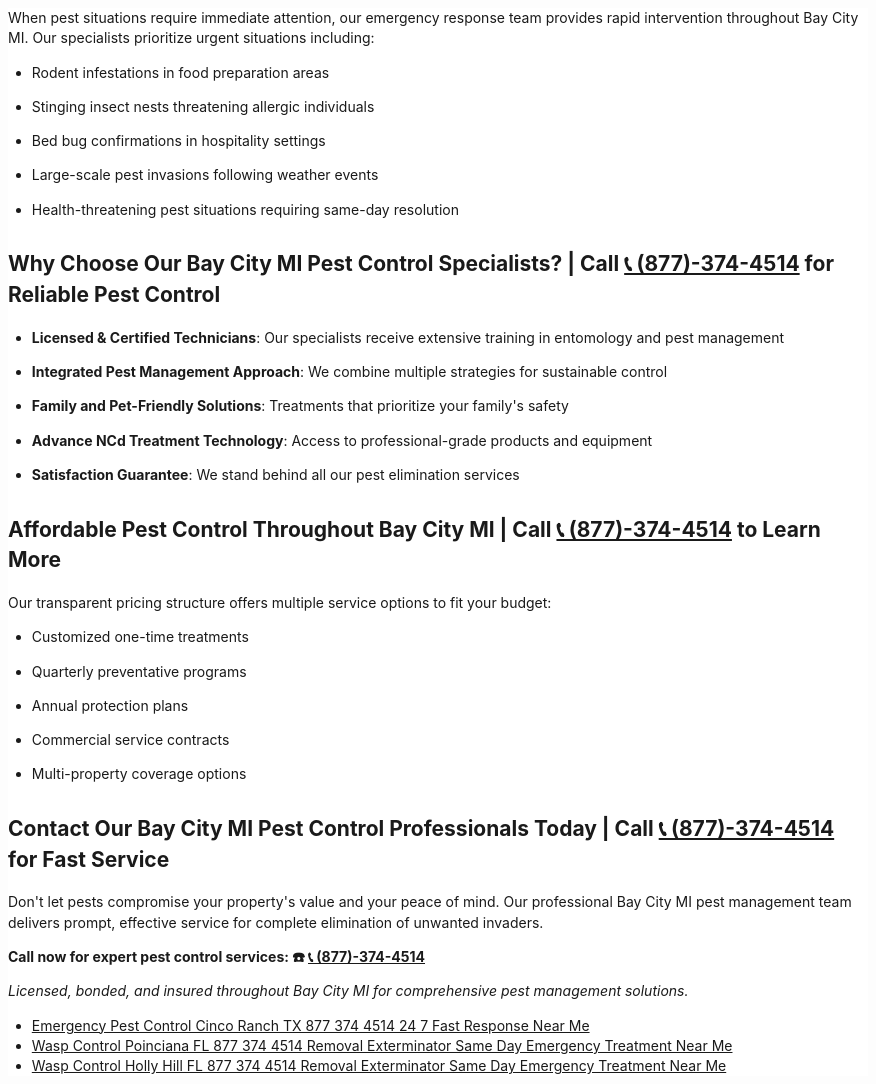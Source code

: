 When pest situations require immediate attention, our emergency response team provides rapid intervention throughout Bay City MI. Our specialists prioritize urgent situations including:

- Rodent infestations in food preparation areas  

- Stinging insect nests threatening allergic individuals  

- Bed bug confirmations in hospitality settings  

- Large-scale pest invasions following weather events  

- Health-threatening pest situations requiring same-day resolution  

## Why Choose Our Bay City MI Pest Control Specialists? | Call [📞 (877)-374-4514](https://pest-control-4514.netlify.app) for Reliable Pest Control

- **Licensed & Certified Technicians**: Our specialists receive extensive training in entomology and pest management  

- **Integrated Pest Management Approach**: We combine multiple strategies for sustainable control  

- **Family and Pet-Friendly Solutions**: Treatments that prioritize your family's safety  

- **Advance NCd Treatment Technology**: Access to professional-grade products and equipment  

- **Satisfaction Guarantee**: We stand behind all our pest elimination services  

## Affordable Pest Control Throughout Bay City MI | Call [📞 (877)-374-4514](https://pest-control-4514.netlify.app) to Learn More

Our transparent pricing structure offers multiple service options to fit your budget:

- Customized one-time treatments  

- Quarterly preventative programs  

- Annual protection plans  

- Commercial service contracts  

- Multi-property coverage options  

## Contact Our Bay City MI Pest Control Professionals Today | Call [📞 (877)-374-4514](https://pest-control-4514.netlify.app) for Fast Service

Don't let pests compromise your property's value and your peace of mind. Our professional Bay City MI pest management team delivers prompt, effective service for complete elimination of unwanted invaders.

**Call now for expert pest control services: ☎️ [📞 (877)-374-4514](https://pest-control-4514.netlify.app)**

*Licensed, bonded, and insured throughout Bay City MI for comprehensive pest management solutions.*


- [Emergency Pest Control Cinco Ranch TX 877 374 4514 24 7 Fast Response Near Me](https://github.com/allyoucaneatsushiin/pest-control/blob/main/Emergency-Pest-Control-Cinco-Ranch-877-374-4514-24-7-Fast-Response-Near-Me.md)
- [Wasp Control Poinciana FL 877 374 4514 Removal Exterminator Same Day Emergency Treatment Near Me](https://github.com/allyoucaneatsushiin/pest-control/blob/main/Wasp-Control-Poinciana-FL-877-374-4514-Removal-Exterminator-Same-Day-Emergency-Treatment-Near-Me.md)
- [Wasp Control Holly Hill FL 877 374 4514 Removal Exterminator Same Day Emergency Treatment Near Me](https://github.com/allyoucaneatsushiin/pest-control/blob/main/Wasp-Control-Holly-Hill-877-374-4514-Removal-Exterminator-Same-Day-Emergency-Treatment-Near-Me.md)
